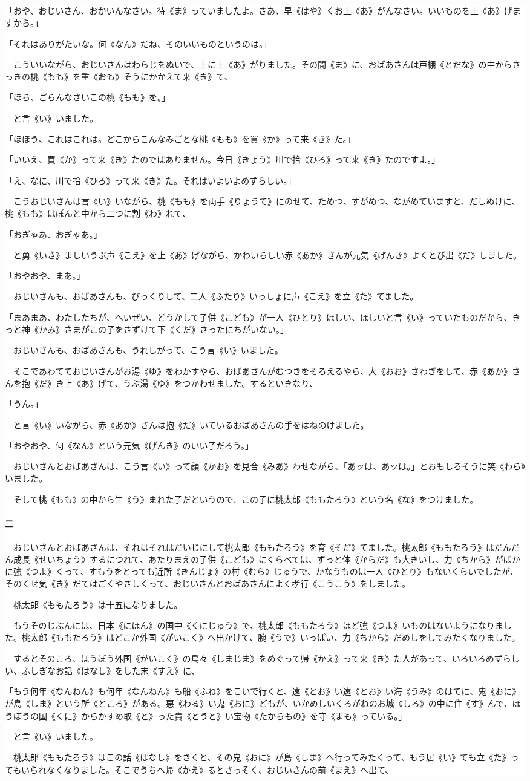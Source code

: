 「おや、おじいさん、おかいんなさい。待《ま》っていましたよ。さあ、早《はや》くお上《あ》がんなさい。いいものを上《あ》げますから。」

「それはありがたいな。何《なん》だね、そのいいものというのは。」

　こういいながら、おじいさんはわらじをぬいで、上に上《あ》がりました。その間《ま》に、おばあさんは戸棚《とだな》の中からさっきの桃《もも》を重《おも》そうにかかえて来《き》て、

「ほら、ごらんなさいこの桃《もも》を。」

　と言《い》いました。

「ほほう、これはこれは。どこからこんなみごとな桃《もも》を買《か》って来《き》た。」

「いいえ、買《か》って来《き》たのではありません。今日《きょう》川で拾《ひろ》って来《き》たのですよ。」

「え、なに、川で拾《ひろ》って来《き》た。それはいよいよめずらしい。」

　こうおじいさんは言《い》いながら、桃《もも》を両手《りょうて》にのせて、ためつ、すがめつ、ながめていますと、だしぬけに、桃《もも》はぽんと中から二つに割《わ》れて、

「おぎゃあ、おぎゃあ。」

　と勇《いさ》ましいうぶ声《こえ》を上《あ》げながら、かわいらしい赤《あか》さんが元気《げんき》よくとび出《だ》しました。

「おやおや、まあ。」

　おじいさんも、おばあさんも、びっくりして、二人《ふたり》いっしょに声《こえ》を立《た》てました。

「まあまあ、わたしたちが、へいぜい、どうかして子供《こども》が一人《ひとり》ほしい、ほしいと言《い》っていたものだから、きっと神《かみ》さまがこの子をさずけて下《くだ》さったにちがいない。」

　おじいさんも、おばあさんも、うれしがって、こう言《い》いました。

　そこであわてておじいさんがお湯《ゆ》をわかすやら、おばあさんがむつきをそろえるやら、大《おお》さわぎをして、赤《あか》さんを抱《だ》き上《あ》げて、うぶ湯《ゆ》をつかわせました。するといきなり、

「うん。」

　と言《い》いながら、赤《あか》さんは抱《だ》いているおばあさんの手をはねのけました。

「おやおや、何《なん》という元気《げんき》のいい子だろう。」

　おじいさんとおばあさんは、こう言《い》って顔《かお》を見合《みあ》わせながら、「あッは、あッは。」とおもしろそうに笑《わら》いました。

　そして桃《もも》の中から生《う》まれた子だというので、この子に桃太郎《ももたろう》という名《な》をつけました。



#### 二




　おじいさんとおばあさんは、それはそれはだいじにして桃太郎《ももたろう》を育《そだ》てました。桃太郎《ももたろう》はだんだん成長《せいちょう》するにつれて、あたりまえの子供《こども》にくらべては、ずっと体《からだ》も大きいし、力《ちから》がばかに強《つよ》くって、すもうをとっても近所《きんじょ》の村《むら》じゅうで、かなうものは一人《ひとり》もないくらいでしたが、そのくせ気《き》だてはごくやさしくって、おじいさんとおばあさんによく孝行《こうこう》をしました。

　桃太郎《ももたろう》は十五になりました。

　もうそのじぶんには、日本《にほん》の国中《くにじゅう》で、桃太郎《ももたろう》ほど強《つよ》いものはないようになりました。桃太郎《ももたろう》はどこか外国《がいこく》へ出かけて、腕《うで》いっぱい、力《ちから》だめしをしてみたくなりました。

　するとそのころ、ほうぼう外国《がいこく》の島々《しまじま》をめぐって帰《かえ》って来《き》た人があって、いろいろめずらしい、ふしぎなお話《はなし》をした末《すえ》に、

「もう何年《なんねん》も何年《なんねん》も船《ふね》をこいで行くと、遠《とお》い遠《とお》い海《うみ》のはてに、鬼《おに》が島《しま》という所《ところ》がある。悪《わる》い鬼《おに》どもが、いかめしいくろがねのお城《しろ》の中に住《す》んで、ほうぼうの国《くに》からかすめ取《と》った貴《とうと》い宝物《たからもの》を守《まも》っている。」

　と言《い》いました。

　桃太郎《ももたろう》はこの話《はなし》をきくと、その鬼《おに》が島《しま》へ行ってみたくって、もう居《い》ても立《た》ってもいられなくなりました。そこでうちへ帰《かえ》るとさっそく、おじいさんの前《まえ》へ出て、
